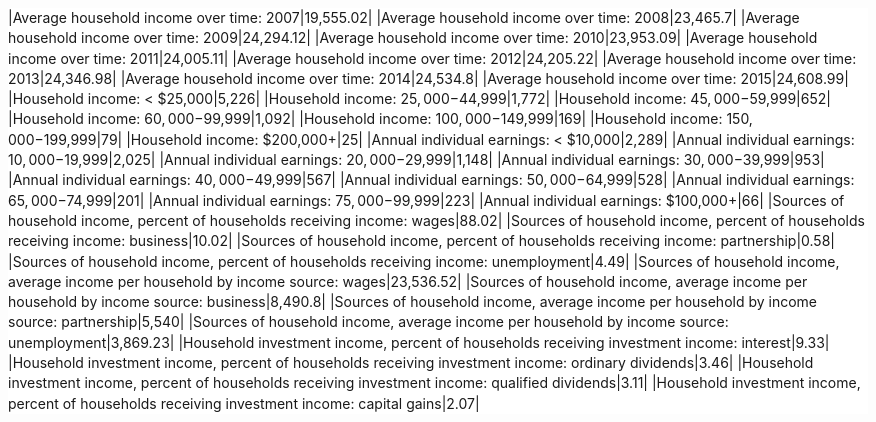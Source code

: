 |Average household income over time: 2007|19,555.02|
|Average household income over time: 2008|23,465.7|
|Average household income over time: 2009|24,294.12|
|Average household income over time: 2010|23,953.09|
|Average household income over time: 2011|24,005.11|
|Average household income over time: 2012|24,205.22|
|Average household income over time: 2013|24,346.98|
|Average household income over time: 2014|24,534.8|
|Average household income over time: 2015|24,608.99|
|Household income: < $25,000|5,226|
|Household income: $25,000-$44,999|1,772|
|Household income: $45,000-$59,999|652|
|Household income: $60,000-$99,999|1,092|
|Household income: $100,000-$149,999|169|
|Household income: $150,000-$199,999|79|
|Household income: $200,000+|25|
|Annual individual earnings: < $10,000|2,289|
|Annual individual earnings: $10,000-$19,999|2,025|
|Annual individual earnings: $20,000-$29,999|1,148|
|Annual individual earnings: $30,000-$39,999|953|
|Annual individual earnings: $40,000-$49,999|567|
|Annual individual earnings: $50,000-$64,999|528|
|Annual individual earnings: $65,000-$74,999|201|
|Annual individual earnings: $75,000-$99,999|223|
|Annual individual earnings: $100,000+|66|
|Sources of household income, percent of households receiving income: wages|88.02|
|Sources of household income, percent of households receiving income: business|10.02|
|Sources of household income, percent of households receiving income: partnership|0.58|
|Sources of household income, percent of households receiving income: unemployment|4.49|
|Sources of household income, average income per household by income source: wages|23,536.52|
|Sources of household income, average income per household by income source: business|8,490.8|
|Sources of household income, average income per household by income source: partnership|5,540|
|Sources of household income, average income per household by income source: unemployment|3,869.23|
|Household investment income, percent of households receiving investment income: interest|9.33|
|Household investment income, percent of households receiving investment income: ordinary dividends|3.46|
|Household investment income, percent of households receiving investment income: qualified dividends|3.11|
|Household investment income, percent of households receiving investment income: capital gains|2.07|